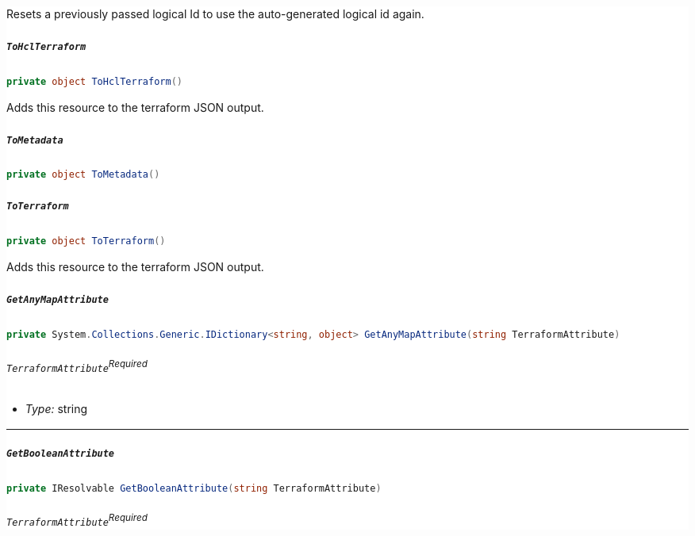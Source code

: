 Resets a previously passed logical Id to use the auto-generated logical id again.

##### `ToHclTerraform` <a name="ToHclTerraform" id="@cdktf/provider-databricks.dataDatabricksExternalLocation.DataDatabricksExternalLocation.toHclTerraform"></a>

```csharp
private object ToHclTerraform()
```

Adds this resource to the terraform JSON output.

##### `ToMetadata` <a name="ToMetadata" id="@cdktf/provider-databricks.dataDatabricksExternalLocation.DataDatabricksExternalLocation.toMetadata"></a>

```csharp
private object ToMetadata()
```

##### `ToTerraform` <a name="ToTerraform" id="@cdktf/provider-databricks.dataDatabricksExternalLocation.DataDatabricksExternalLocation.toTerraform"></a>

```csharp
private object ToTerraform()
```

Adds this resource to the terraform JSON output.

##### `GetAnyMapAttribute` <a name="GetAnyMapAttribute" id="@cdktf/provider-databricks.dataDatabricksExternalLocation.DataDatabricksExternalLocation.getAnyMapAttribute"></a>

```csharp
private System.Collections.Generic.IDictionary<string, object> GetAnyMapAttribute(string TerraformAttribute)
```

###### `TerraformAttribute`<sup>Required</sup> <a name="TerraformAttribute" id="@cdktf/provider-databricks.dataDatabricksExternalLocation.DataDatabricksExternalLocation.getAnyMapAttribute.parameter.terraformAttribute"></a>

- *Type:* string

---

##### `GetBooleanAttribute` <a name="GetBooleanAttribute" id="@cdktf/provider-databricks.dataDatabricksExternalLocation.DataDatabricksExternalLocation.getBooleanAttribute"></a>

```csharp
private IResolvable GetBooleanAttribute(string TerraformAttribute)
```

###### `TerraformAttribute`<sup>Required</sup> <a name="TerraformAttribute" id="@cdktf/provider-databricks.dataDatabricksExternalLocation.DataDatabricksExternalLocation.getBooleanAttribute.parameter.terraformAttribute"></a>
